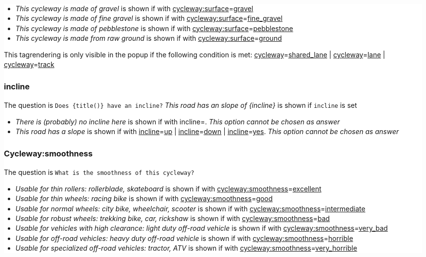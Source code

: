  -  *This cycleway is made of gravel* is shown if with <a href='https://wiki.openstreetmap.org/wiki/Key:cycleway:surface' target='_blank'>cycleway:surface</a>=<a href='https://wiki.openstreetmap.org/wiki/Tag:cycleway:surface%3Dgravel' target='_blank'>gravel</a>
 -  *This cycleway is made of fine gravel* is shown if with <a href='https://wiki.openstreetmap.org/wiki/Key:cycleway:surface' target='_blank'>cycleway:surface</a>=<a href='https://wiki.openstreetmap.org/wiki/Tag:cycleway:surface%3Dfine_gravel' target='_blank'>fine_gravel</a>
 -  *This cycleway is made of pebblestone* is shown if with <a href='https://wiki.openstreetmap.org/wiki/Key:cycleway:surface' target='_blank'>cycleway:surface</a>=<a href='https://wiki.openstreetmap.org/wiki/Tag:cycleway:surface%3Dpebblestone' target='_blank'>pebblestone</a>
 -  *This cycleway is made from raw ground* is shown if with <a href='https://wiki.openstreetmap.org/wiki/Key:cycleway:surface' target='_blank'>cycleway:surface</a>=<a href='https://wiki.openstreetmap.org/wiki/Tag:cycleway:surface%3Dground' target='_blank'>ground</a>

This tagrendering is only visible in the popup if the following condition is met: <a href='https://wiki.openstreetmap.org/wiki/Key:cycleway' target='_blank'>cycleway</a>=<a href='https://wiki.openstreetmap.org/wiki/Tag:cycleway%3Dshared_lane' target='_blank'>shared_lane</a> | <a href='https://wiki.openstreetmap.org/wiki/Key:cycleway' target='_blank'>cycleway</a>=<a href='https://wiki.openstreetmap.org/wiki/Tag:cycleway%3Dlane' target='_blank'>lane</a> | <a href='https://wiki.openstreetmap.org/wiki/Key:cycleway' target='_blank'>cycleway</a>=<a href='https://wiki.openstreetmap.org/wiki/Tag:cycleway%3Dtrack' target='_blank'>track</a>

### incline

The question is `Does {title()} have an incline?`
*This road has an slope of {incline}* is shown if `incline` is set

 -  *There is (probably) no incline here* is shown if with incline=. _This option cannot be chosen as answer_
 -  *This road has a slope* is shown if with <a href='https://wiki.openstreetmap.org/wiki/Key:incline' target='_blank'>incline</a>=<a href='https://wiki.openstreetmap.org/wiki/Tag:incline%3Dup' target='_blank'>up</a> | <a href='https://wiki.openstreetmap.org/wiki/Key:incline' target='_blank'>incline</a>=<a href='https://wiki.openstreetmap.org/wiki/Tag:incline%3Ddown' target='_blank'>down</a> | <a href='https://wiki.openstreetmap.org/wiki/Key:incline' target='_blank'>incline</a>=<a href='https://wiki.openstreetmap.org/wiki/Tag:incline%3Dyes' target='_blank'>yes</a>. _This option cannot be chosen as answer_

### Cycleway:smoothness

The question is `What is the smoothness of this cycleway?`

 -  *Usable for thin rollers: rollerblade, skateboard* is shown if with <a href='https://wiki.openstreetmap.org/wiki/Key:cycleway:smoothness' target='_blank'>cycleway:smoothness</a>=<a href='https://wiki.openstreetmap.org/wiki/Tag:cycleway:smoothness%3Dexcellent' target='_blank'>excellent</a>
 -  *Usable for thin wheels: racing bike* is shown if with <a href='https://wiki.openstreetmap.org/wiki/Key:cycleway:smoothness' target='_blank'>cycleway:smoothness</a>=<a href='https://wiki.openstreetmap.org/wiki/Tag:cycleway:smoothness%3Dgood' target='_blank'>good</a>
 -  *Usable for normal wheels: city bike, wheelchair, scooter* is shown if with <a href='https://wiki.openstreetmap.org/wiki/Key:cycleway:smoothness' target='_blank'>cycleway:smoothness</a>=<a href='https://wiki.openstreetmap.org/wiki/Tag:cycleway:smoothness%3Dintermediate' target='_blank'>intermediate</a>
 -  *Usable for robust wheels: trekking bike, car, rickshaw* is shown if with <a href='https://wiki.openstreetmap.org/wiki/Key:cycleway:smoothness' target='_blank'>cycleway:smoothness</a>=<a href='https://wiki.openstreetmap.org/wiki/Tag:cycleway:smoothness%3Dbad' target='_blank'>bad</a>
 -  *Usable for vehicles with high clearance: light duty off-road vehicle* is shown if with <a href='https://wiki.openstreetmap.org/wiki/Key:cycleway:smoothness' target='_blank'>cycleway:smoothness</a>=<a href='https://wiki.openstreetmap.org/wiki/Tag:cycleway:smoothness%3Dvery_bad' target='_blank'>very_bad</a>
 -  *Usable for off-road vehicles: heavy duty off-road vehicle* is shown if with <a href='https://wiki.openstreetmap.org/wiki/Key:cycleway:smoothness' target='_blank'>cycleway:smoothness</a>=<a href='https://wiki.openstreetmap.org/wiki/Tag:cycleway:smoothness%3Dhorrible' target='_blank'>horrible</a>
 -  *Usable for specialized off-road vehicles: tractor, ATV* is shown if with <a href='https://wiki.openstreetmap.org/wiki/Key:cycleway:smoothness' target='_blank'>cycleway:smoothness</a>=<a href='https://wiki.openstreetmap.org/wiki/Tag:cycleway:smoothness%3Dvery_horrible' target='_blank'>very_horrible</a>